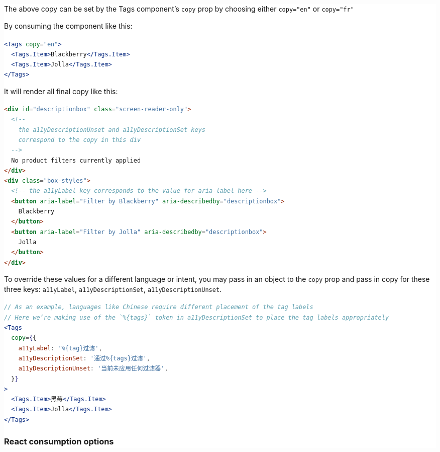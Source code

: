 The above copy can be set by the Tags component’s `copy` prop by choosing either `copy="en"` or `copy="fr"`

By consuming the component like this:

```jsx static
<Tags copy="en">
  <Tags.Item>Blackberry</Tags.Item>
  <Tags.Item>Jolla</Tags.Item>
</Tags>
```

It will render all final copy like this:

```html static
<div id="descriptionbox" class="screen-reader-only">
  <!--
    the a11yDescriptionUnset and a11yDescriptionSet keys
    correspond to the copy in this div
  -->
  No product filters currently applied
</div>
<div class="box-styles">
  <!-- the a11yLabel key corresponds to the value for aria-label here -->
  <button aria-label="Filter by Blackberry" aria-describedby="descriptionbox">
    Blackberry
  </button>
  <button aria-label="Filter by Jolla" aria-describedby="descriptionbox">
    Jolla
  </button>
</div>
```

To override these values for a different language or intent, you may pass in an object to the `copy` prop and pass in copy for these three keys: `a11yLabel`, `a11yDescriptionSet`, `a11yDescriptionUnset`.

```jsx
// As an example, languages like Chinese require different placement of the tag labels
// Here we’re making use of the `%{tags}` token in a11yDescriptionSet to place the tag labels appropriately
<Tags
  copy={{
    a11yLabel: '%{tag}过滤',
    a11yDescriptionSet: '通过%{tags}过滤',
    a11yDescriptionUnset: '当前未应用任何过滤器',
  }}
>
  <Tags.Item>黑莓</Tags.Item>
  <Tags.Item>Jolla</Tags.Item>
</Tags>
```

### React consumption options
